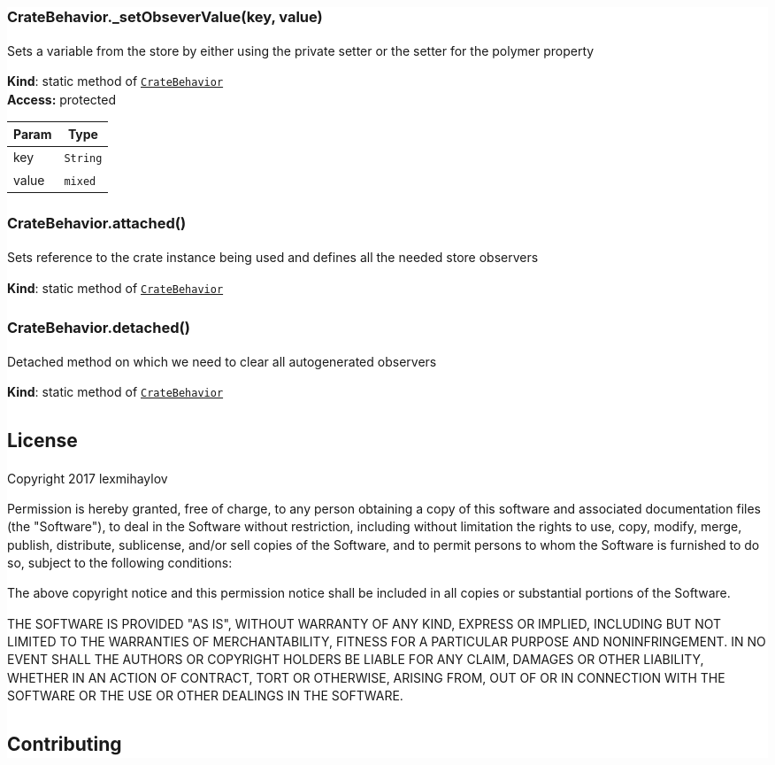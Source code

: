 <a name="CrateBehavior._setObseverValue"></a>

### CrateBehavior._setObseverValue(key, value)
Sets a variable from the store by either using
the private setter or the setter for the polymer property

**Kind**: static method of <code>[CrateBehavior](#CrateBehavior)</code>  
**Access:** protected  

| Param | Type |
| --- | --- |
| key | <code>String</code> | 
| value | <code>mixed</code> | 

<a name="CrateBehavior.attached"></a>

### CrateBehavior.attached()
Sets reference to the crate instance being used
and defines all the needed store observers

**Kind**: static method of <code>[CrateBehavior](#CrateBehavior)</code>  
<a name="CrateBehavior.detached"></a>

### CrateBehavior.detached()
Detached method on which we need to clear all autogenerated
observers

**Kind**: static method of <code>[CrateBehavior](#CrateBehavior)</code>  

## License
Copyright 2017 lexmihaylov

Permission is hereby granted, free of charge, to any person obtaining a copy
of this software and associated documentation files (the "Software"), to deal
in the Software without restriction, including without limitation the rights
to use, copy, modify, merge, publish, distribute, sublicense, and/or sell
copies of the Software, and to permit persons to whom the Software is
furnished to do so, subject to the following conditions:

The above copyright notice and this permission notice shall be included in all
copies or substantial portions of the Software.

THE SOFTWARE IS PROVIDED "AS IS", WITHOUT WARRANTY OF ANY KIND, EXPRESS OR
IMPLIED, INCLUDING BUT NOT LIMITED TO THE WARRANTIES OF MERCHANTABILITY,
FITNESS FOR A PARTICULAR PURPOSE AND NONINFRINGEMENT. IN NO EVENT SHALL THE
AUTHORS OR COPYRIGHT HOLDERS BE LIABLE FOR ANY CLAIM, DAMAGES OR OTHER
LIABILITY, WHETHER IN AN ACTION OF CONTRACT, TORT OR OTHERWISE, ARISING FROM,
OUT OF OR IN CONNECTION WITH THE SOFTWARE OR THE USE OR OTHER DEALINGS IN THE
SOFTWARE.

## Contributing
